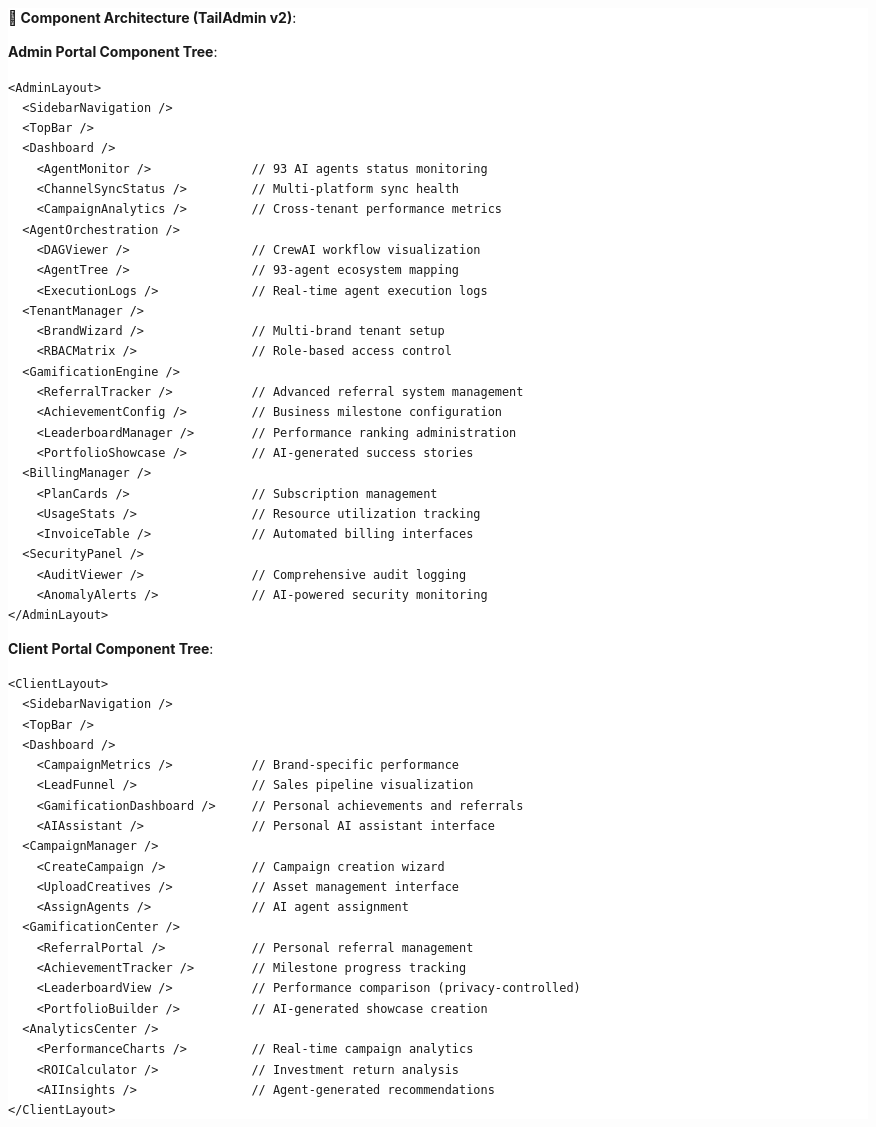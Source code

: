 **🧩 Component Architecture (TailAdmin v2)**:

**Admin Portal Component Tree**:
```
<AdminLayout>
  <SidebarNavigation />
  <TopBar />
  <Dashboard />
    <AgentMonitor />              // 93 AI agents status monitoring
    <ChannelSyncStatus />         // Multi-platform sync health
    <CampaignAnalytics />         // Cross-tenant performance metrics
  <AgentOrchestration />
    <DAGViewer />                 // CrewAI workflow visualization
    <AgentTree />                 // 93-agent ecosystem mapping
    <ExecutionLogs />             // Real-time agent execution logs
  <TenantManager />
    <BrandWizard />               // Multi-brand tenant setup
    <RBACMatrix />                // Role-based access control
  <GamificationEngine />
    <ReferralTracker />           // Advanced referral system management
    <AchievementConfig />         // Business milestone configuration
    <LeaderboardManager />        // Performance ranking administration
    <PortfolioShowcase />         // AI-generated success stories
  <BillingManager />
    <PlanCards />                 // Subscription management
    <UsageStats />                // Resource utilization tracking
    <InvoiceTable />              // Automated billing interfaces
  <SecurityPanel />
    <AuditViewer />               // Comprehensive audit logging
    <AnomalyAlerts />             // AI-powered security monitoring
</AdminLayout>
```

**Client Portal Component Tree**:
```
<ClientLayout>
  <SidebarNavigation />
  <TopBar />
  <Dashboard />
    <CampaignMetrics />           // Brand-specific performance
    <LeadFunnel />                // Sales pipeline visualization
    <GamificationDashboard />     // Personal achievements and referrals
    <AIAssistant />               // Personal AI assistant interface
  <CampaignManager />
    <CreateCampaign />            // Campaign creation wizard
    <UploadCreatives />           // Asset management interface
    <AssignAgents />              // AI agent assignment
  <GamificationCenter />
    <ReferralPortal />            // Personal referral management
    <AchievementTracker />        // Milestone progress tracking
    <LeaderboardView />           // Performance comparison (privacy-controlled)
    <PortfolioBuilder />          // AI-generated showcase creation
  <AnalyticsCenter />
    <PerformanceCharts />         // Real-time campaign analytics
    <ROICalculator />             // Investment return analysis
    <AIInsights />                // Agent-generated recommendations
</ClientLayout>
```
